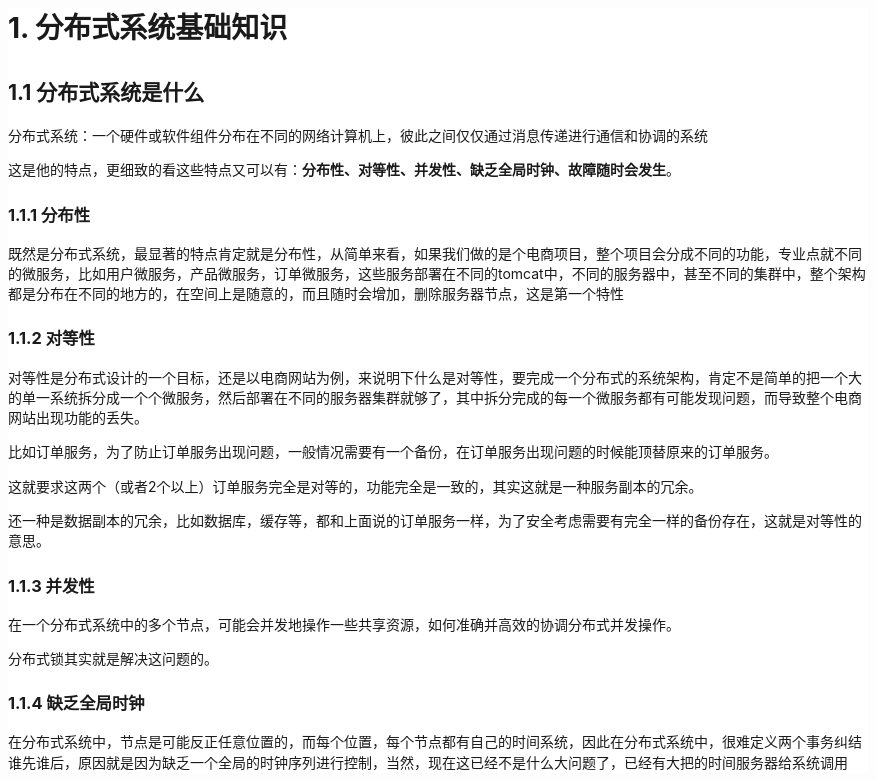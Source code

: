 # 1. 分布式系统基础知识



## 1.1 分布式系统是什么



分布式系统：一个硬件或软件组件分布在不同的网络计算机上，彼此之间仅仅通过消息传递进行通信和协调的系统



这是他的特点，更细致的看这些特点又可以有：**分布性、对等性、并发性、缺乏全局时钟、故障随时会发生**。



### 1.1.1 分布性



既然是分布式系统，最显著的特点肯定就是分布性，从简单来看，如果我们做的是个电商项目，整个项目会分成不同的功能，专业点就不同的微服务，比如用户微服务，产品微服务，订单微服务，这些服务部署在不同的tomcat中，不同的服务器中，甚至不同的集群中，整个架构都是分布在不同的地方的，在空间上是随意的，而且随时会增加，删除服务器节点，这是第一个特性



### 1.1.2  对等性



对等性是分布式设计的一个目标，还是以电商网站为例，来说明下什么是对等性，要完成一个分布式的系统架构，肯定不是简单的把一个大的单一系统拆分成一个个微服务，然后部署在不同的服务器集群就够了，其中拆分完成的每一个微服务都有可能发现问题，而导致整个电商网站出现功能的丢失。



比如订单服务，为了防止订单服务出现问题，一般情况需要有一个备份，在订单服务出现问题的时候能顶替原来的订单服务。



这就要求这两个（或者2个以上）订单服务完全是对等的，功能完全是一致的，其实这就是一种服务副本的冗余。



还一种是数据副本的冗余，比如数据库，缓存等，都和上面说的订单服务一样，为了安全考虑需要有完全一样的备份存在，这就是对等性的意思。



### 1.1.3 并发性



在一个分布式系统中的多个节点，可能会并发地操作一些共享资源，如何准确并高效的协调分布式并发操作。



分布式锁其实就是解决这问题的。



### 1.1.4 缺乏全局时钟



在分布式系统中，节点是可能反正任意位置的，而每个位置，每个节点都有自己的时间系统，因此在分布式系统中，很难定义两个事务纠结谁先谁后，原因就是因为缺乏一个全局的时钟序列进行控制，当然，现在这已经不是什么大问题了，已经有大把的时间服务器给系统调用


